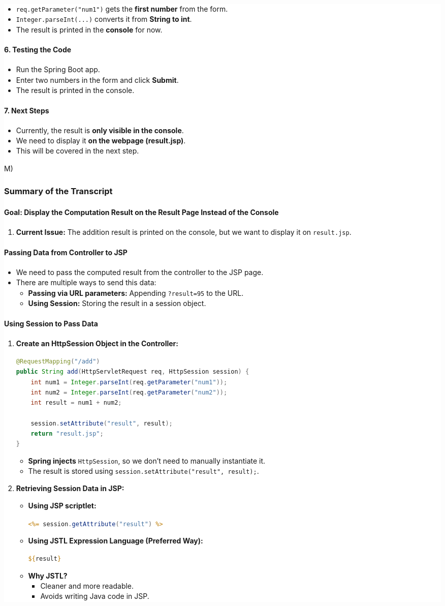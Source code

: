- `req.getParameter("num1")` gets the **first number** from the form.  
- `Integer.parseInt(...)` converts it from **String to int**.  
- The result is printed in the **console** for now.  

#### **6. Testing the Code**  
- Run the Spring Boot app.  
- Enter two numbers in the form and click **Submit**.  
- The result is printed in the console.  

#### **7. Next Steps**  
- Currently, the result is **only visible in the console**.  
- We need to display it **on the webpage (result.jsp)**.  
- This will be covered in the next step.  

M)
### **Summary of the Transcript**

#### **Goal: Display the Computation Result on the Result Page Instead of the Console**
1. **Current Issue:** The addition result is printed on the console, but we want to display it on `result.jsp`.

#### **Passing Data from Controller to JSP**
- We need to pass the computed result from the controller to the JSP page.
- There are multiple ways to send this data:
  - **Passing via URL parameters:** Appending `?result=95` to the URL.
  - **Using Session:** Storing the result in a session object.

#### **Using Session to Pass Data**
1. **Create an HttpSession Object in the Controller:**
   ```java
   @RequestMapping("/add")
   public String add(HttpServletRequest req, HttpSession session) {
       int num1 = Integer.parseInt(req.getParameter("num1"));
       int num2 = Integer.parseInt(req.getParameter("num2"));
       int result = num1 + num2;

       session.setAttribute("result", result);
       return "result.jsp";
   }
   ```
   - **Spring injects** `HttpSession`, so we don’t need to manually instantiate it.
   - The result is stored using `session.setAttribute("result", result);`.

2. **Retrieving Session Data in JSP:**
   - **Using JSP scriptlet:**
     ```jsp
     <%= session.getAttribute("result") %>
     ```
   - **Using JSTL Expression Language (Preferred Way):**
     ```jsp
     ${result}
     ```
   - **Why JSTL?**
     - Cleaner and more readable.
     - Avoids writing Java code in JSP.
